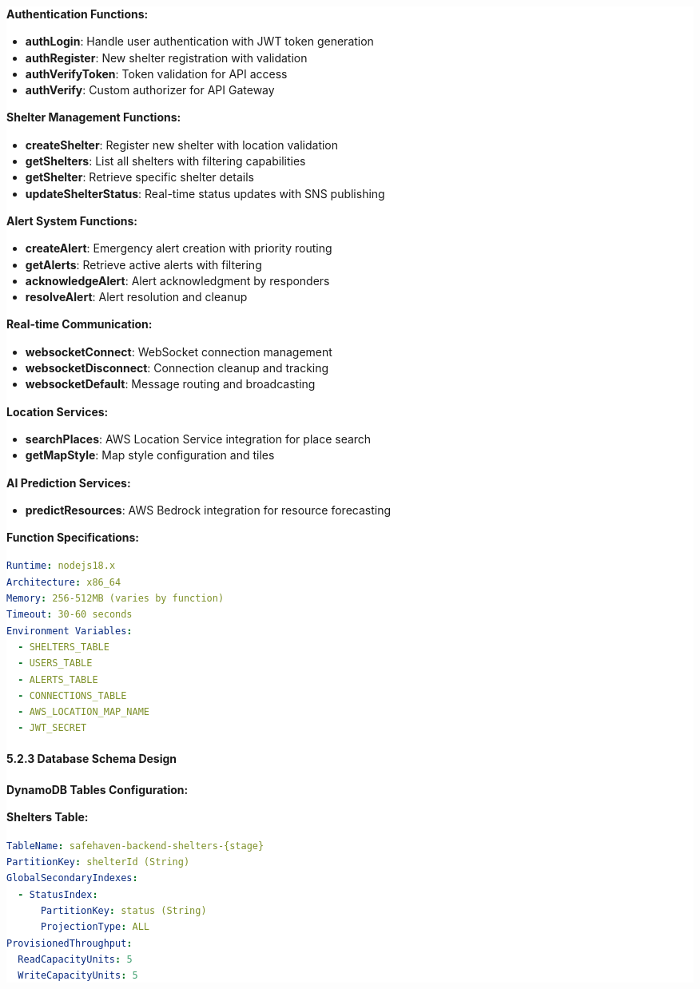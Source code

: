 **Authentication Functions:**
- **authLogin**: Handle user authentication with JWT token generation
- **authRegister**: New shelter registration with validation
- **authVerifyToken**: Token validation for API access
- **authVerify**: Custom authorizer for API Gateway

**Shelter Management Functions:**
- **createShelter**: Register new shelter with location validation
- **getShelters**: List all shelters with filtering capabilities
- **getShelter**: Retrieve specific shelter details
- **updateShelterStatus**: Real-time status updates with SNS publishing

**Alert System Functions:**
- **createAlert**: Emergency alert creation with priority routing
- **getAlerts**: Retrieve active alerts with filtering
- **acknowledgeAlert**: Alert acknowledgment by responders
- **resolveAlert**: Alert resolution and cleanup

**Real-time Communication:**
- **websocketConnect**: WebSocket connection management
- **websocketDisconnect**: Connection cleanup and tracking
- **websocketDefault**: Message routing and broadcasting

**Location Services:**
- **searchPlaces**: AWS Location Service integration for place search
- **getMapStyle**: Map style configuration and tiles

**AI Prediction Services:**
- **predictResources**: AWS Bedrock integration for resource forecasting

**Function Specifications:**
```yaml
Runtime: nodejs18.x
Architecture: x86_64
Memory: 256-512MB (varies by function)
Timeout: 30-60 seconds
Environment Variables:
  - SHELTERS_TABLE
  - USERS_TABLE
  - ALERTS_TABLE
  - CONNECTIONS_TABLE
  - AWS_LOCATION_MAP_NAME
  - JWT_SECRET
```

#### 5.2.3 Database Schema Design

**DynamoDB Tables Configuration:**

**Shelters Table:**
```yaml
TableName: safehaven-backend-shelters-{stage}
PartitionKey: shelterId (String)
GlobalSecondaryIndexes:
  - StatusIndex:
      PartitionKey: status (String)
      ProjectionType: ALL
ProvisionedThroughput:
  ReadCapacityUnits: 5
  WriteCapacityUnits: 5
```

